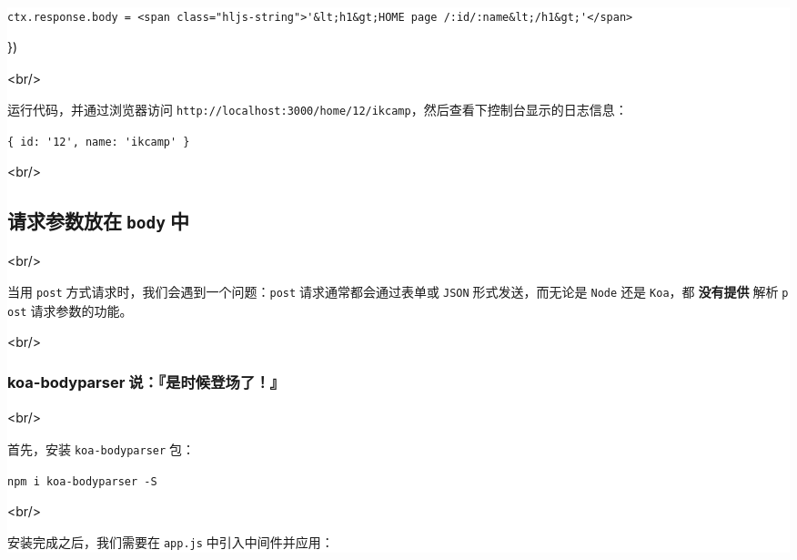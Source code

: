     ctx.response.body = <span class="hljs-string">'&lt;h1&gt;HOME page /:id/:name&lt;/h1&gt;'</span>
  })</code></pre>
<p>&lt;br/&gt; </p>
<p>运行代码，并通过浏览器访问 <code>http://localhost:3000/home/12/ikcamp</code>，然后查看下控制台显示的日志信息：</p>
<div class="widget-codetool" style="display:none;">
      <div class="widget-codetool--inner">
      <span class="selectCode code-tool" data-toggle="tooltip" data-placement="top" title="" data-original-title="全选"></span>
      <span type="button" class="copyCode code-tool" data-toggle="tooltip" data-placement="top" data-clipboard-text="{ id: '12', name: 'ikcamp' } " title="" data-original-title="复制"></span>
      <span type="button" class="saveToNote code-tool" data-toggle="tooltip" data-placement="top" title="" data-original-title="放进笔记"></span>
      </div>
      </div><pre class="hljs css"><code class="txt" style="word-break: break-word; white-space: initial;">{ <span class="hljs-attribute">id</span>: <span class="hljs-string">'12'</span>, name: <span class="hljs-string">'ikcamp'</span> } </code></pre>
<p>&lt;br/&gt;</p>
<h2 id="articleHeader6">请求参数放在 <code>body</code> 中</h2>
<p>&lt;br/&gt;</p>
<p>当用 <code>post</code> 方式请求时，我们会遇到一个问题：<code>post</code> 请求通常都会通过表单或 <code>JSON</code> 形式发送，而无论是 <code>Node</code> 还是 <code>Koa</code>，都 <strong>没有提供</strong> 解析 <code>post</code> 请求参数的功能。 </p>
<p>&lt;br/&gt;</p>
<h3 id="articleHeader7">koa-bodyparser 说：『是时候登场了！』</h3>
<p>&lt;br/&gt; </p>
<p>首先，安装 <code>koa-bodyparser</code> 包：</p>
<div class="widget-codetool" style="display:none;">
      <div class="widget-codetool--inner">
      <span class="selectCode code-tool" data-toggle="tooltip" data-placement="top" title="" data-original-title="全选"></span>
      <span type="button" class="copyCode code-tool" data-toggle="tooltip" data-placement="top" data-clipboard-text="npm i koa-bodyparser -S" title="" data-original-title="复制"></span>
      <span type="button" class="saveToNote code-tool" data-toggle="tooltip" data-placement="top" title="" data-original-title="放进笔记"></span>
      </div>
      </div><pre class="javascript hljs"><code class="js" style="word-break: break-word; white-space: initial;">npm i koa-bodyparser -S</code></pre>
<p>&lt;br/&gt; </p>
<p>安装完成之后，我们需要在 <code>app.js</code> 中引入中间件并应用：</p>
<div class="widget-codetool" style="display:none;">
      <div class="widget-codetool--inner">
      <span class="selectCode code-tool" data-toggle="tooltip" data-placement="top" title="" data-original-title="全选"></span>
      <span type="button" class="copyCode code-tool" data-toggle="tooltip" data-placement="top" data-clipboard-text="  const Koa = require('koa')
  const router = require('koa-router')()
  const bodyParser = require('koa-bodyparser')
  const app = new Koa()

  app.use(bodyParser())

  router.get('/', async(ctx, next) => {
    ctx.response.body = `<h1>index page</h1>`
  })
